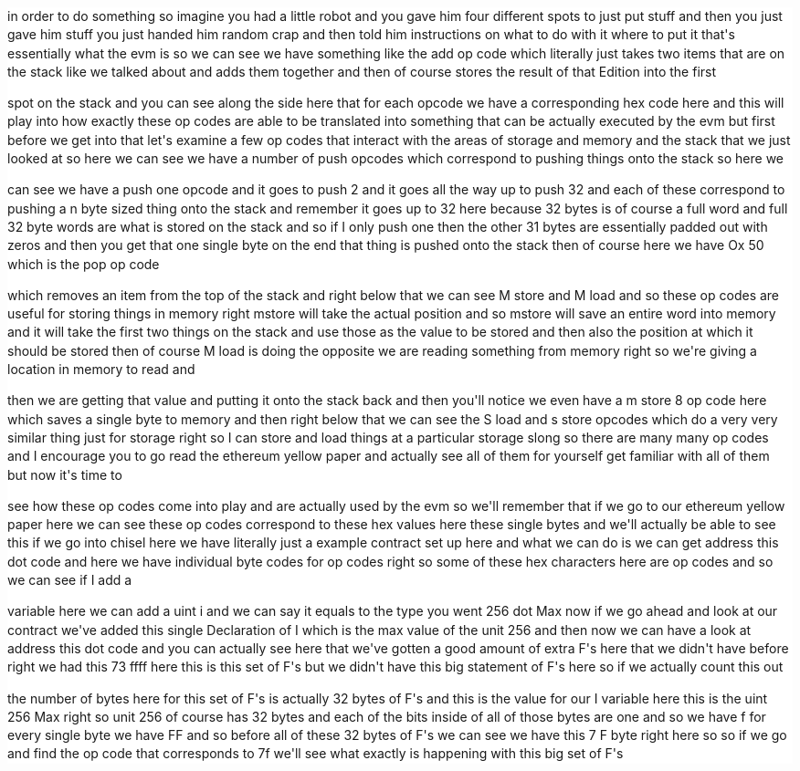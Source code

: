 in order to do something so imagine you had a little robot and you gave him four different spots to just put stuff and then you just gave him stuff you just handed him random crap and then told him instructions on what to do with it where to put it that's essentially what the evm is so we can see we have something like the add op code which literally just takes two items that are on the stack like we talked about and adds them together and then of course stores the result of that Edition into the first

spot on the stack and you can see along the side here that for each opcode we have a corresponding hex code here and this will play into how exactly these op codes are able to be translated into something that can be actually executed by the evm but first before we get into that let's examine a few op codes that interact with the areas of storage and memory and the stack that we just looked at so here we can see we have a number of push opcodes which correspond to pushing things onto the stack so here we

can see we have a push one opcode and it goes to push 2 and it goes all the way up to push 32 and each of these correspond to pushing a n byte sized thing onto the stack and remember it goes up to 32 here because 32 bytes is of course a full word and full 32 byte words are what is stored on the stack and so if I only push one then the other 31 bytes are essentially padded out with zeros and then you get that one single byte on the end that thing is pushed onto the stack then of course here we have Ox 50 which is the pop op code

which removes an item from the top of the stack and right below that we can see M store and M load and so these op codes are useful for storing things in memory right mstore will take the actual position and so mstore will save an entire word into memory and it will take the first two things on the stack and use those as the value to be stored and then also the position at which it should be stored then of course M load is doing the opposite we are reading something from memory right so we're giving a location in memory to read and

then we are getting that value and putting it onto the stack back and then you'll notice we even have a m store 8 op code here which saves a single byte to memory and then right below that we can see the S load and s store opcodes which do a very very similar thing just for storage right so I can store and load things at a particular storage slong so there are many many op codes and I encourage you to go read the ethereum yellow paper and actually see all of them for yourself get familiar with all of them but now it's time to

see how these op codes come into play and are actually used by the evm so we'll remember that if we go to our ethereum yellow paper here we can see these op codes correspond to these hex values here these single bytes and we'll actually be able to see this if we go into chisel here we have literally just a example contract set up here and what we can do is we can get address this dot code and here we have individual byte codes for op codes right so some of these hex characters here are op codes and so we can see if I add a

variable here we can add a uint i and we can say it equals to the type you went 256 dot Max now if we go ahead and look at our contract we've added this single Declaration of I which is the max value of the unit 256 and then now we can have a look at address this dot code and you can actually see here that we've gotten a good amount of extra F's here that we didn't have before right we had this 73 ffff here this is this set of F's but we didn't have this big statement of F's here so if we actually count this out

the number of bytes here for this set of F's is actually 32 bytes of F's and this is the value for our I variable here this is the uint 256 Max right so unit 256 of course has 32 bytes and each of the bits inside of all of those bytes are one and so we have f for every single byte we have FF and so before all of these 32 bytes of F's we can see we have this 7 F byte right here so so if we go and find the op code that corresponds to 7f we'll see what exactly is happening with this big set of F's

